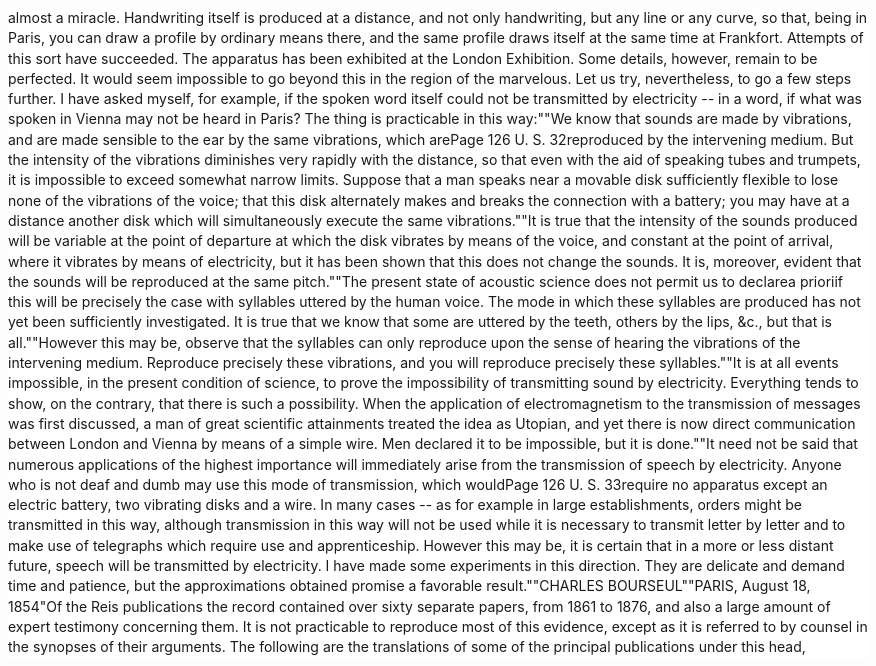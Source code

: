 almost a miracle. Handwriting itself is produced at a distance, and
not only handwriting, but any line or any curve, so that, being in
Paris, you can draw a profile by ordinary means there, and the same
profile draws itself at the same time at Frankfort. Attempts of
this sort have succeeded. The apparatus has been exhibited at the
London Exhibition. Some details, however, remain to be perfected.
It would seem impossible to go beyond this in the region of the
marvelous. Let us try, nevertheless, to go a few steps further. I
have asked myself, for example, if the spoken word itself could not
be transmitted by electricity -- in a word, if what was spoken in
Vienna may not be heard in Paris? The thing is practicable in this
way:""We know that sounds are made by vibrations, and are made
sensible to the ear by the same vibrations, which arePage 126 U. S. 32reproduced by the intervening medium. But the intensity of the
vibrations diminishes very rapidly with the distance, so that even
with the aid of speaking tubes and trumpets, it is impossible to
exceed somewhat narrow limits. Suppose that a man speaks near a
movable disk sufficiently flexible to lose none of the vibrations
of the voice; that this disk alternately makes and breaks the
connection with a battery; you may have at a distance another disk
which will simultaneously execute the same vibrations.""It is true that the intensity of the sounds produced will be
variable at the point of departure at which the disk vibrates by
means of the voice, and constant at the point of arrival, where it
vibrates by means of electricity, but it has been shown that this
does not change the sounds. It is, moreover, evident that the
sounds will be reproduced at the same pitch.""The present state of acoustic science does not permit us to
declarea prioriif this will be precisely the case with
syllables uttered by the human voice. The mode in which these
syllables are produced has not yet been sufficiently investigated.
It is true that we know that some are uttered by the teeth, others
by the lips, &c., but that is all.""However this may be, observe that the syllables can only
reproduce upon the sense of hearing the vibrations of the
intervening medium. Reproduce precisely these vibrations, and you
will reproduce precisely these syllables.""It is at all events impossible, in the present condition of
science, to prove the impossibility of transmitting sound by
electricity. Everything tends to show, on the contrary, that there
is such a possibility. When the application of electromagnetism to
the transmission of messages was first discussed, a man of great
scientific attainments treated the idea as Utopian, and yet there
is now direct communication between London and Vienna by means of a
simple wire. Men declared it to be impossible, but it is done.""It need not be said that numerous applications of the highest
importance will immediately arise from the transmission of speech
by electricity. Anyone who is not deaf and dumb may use this mode
of transmission, which wouldPage 126 U. S. 33require no apparatus except an electric battery, two vibrating
disks and a wire. In many cases -- as for example in large
establishments, orders might be transmitted in this way, although
transmission in this way will not be used while it is necessary to
transmit letter by letter and to make use of telegraphs which
require use and apprenticeship. However this may be, it is certain
that in a more or less distant future, speech will be transmitted
by electricity. I have made some experiments in this direction.
They are delicate and demand time and patience, but the
approximations obtained promise a favorable result.""CHARLES BOURSEUL""PARIS, August 18, 1854"Of the Reis publications the record contained over sixty
separate papers, from 1861 to 1876, and also a large amount of
expert testimony concerning them. It is not practicable to
reproduce most of this evidence, except as it is referred to by
counsel in the synopses of their arguments. The following are the
translations of some of the principal publications under this head,